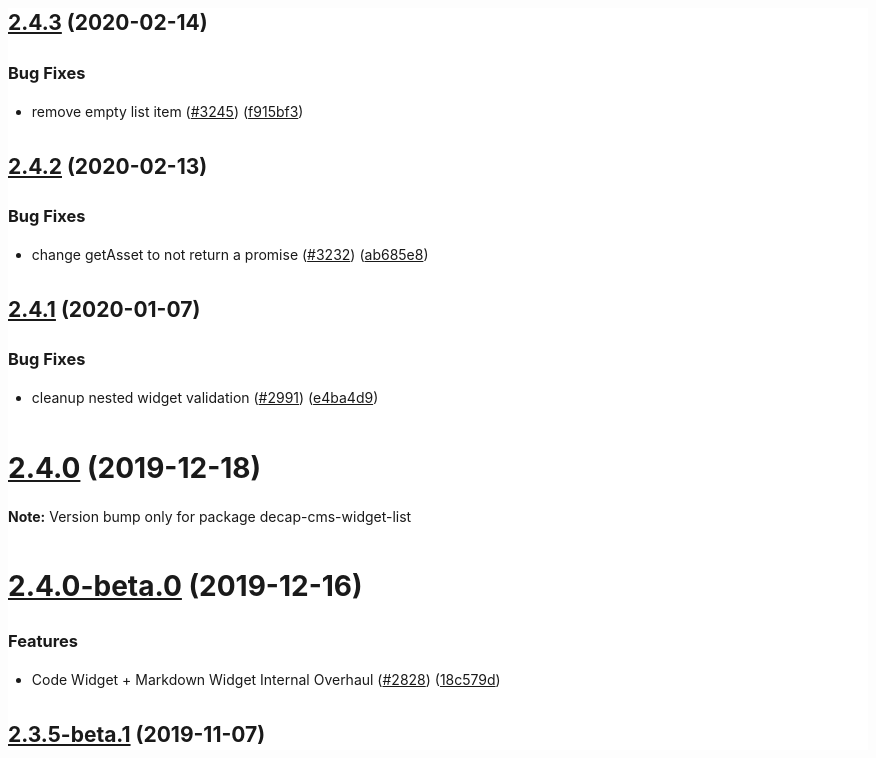 ## [2.4.3](https://github.com/decaporg/decap-cms/tree/main/packages/decap-cms-widget-list/compare/decap-cms-widget-list@2.4.2...decap-cms-widget-list@2.4.3) (2020-02-14)

### Bug Fixes

- remove empty list item ([#3245](https://github.com/decaporg/decap-cms/tree/main/packages/decap-cms-widget-list/issues/3245)) ([f915bf3](https://github.com/decaporg/decap-cms/tree/main/packages/decap-cms-widget-list/commit/f915bf375fc8faa9b4ed5b3684861dfbe462a032))

## [2.4.2](https://github.com/decaporg/decap-cms/tree/main/packages/decap-cms-widget-list/compare/decap-cms-widget-list@2.4.1...decap-cms-widget-list@2.4.2) (2020-02-13)

### Bug Fixes

- change getAsset to not return a promise ([#3232](https://github.com/decaporg/decap-cms/tree/main/packages/decap-cms-widget-list/issues/3232)) ([ab685e8](https://github.com/decaporg/decap-cms/tree/main/packages/decap-cms-widget-list/commit/ab685e85943d1ac48142f157683bc2126fd6af16))

## [2.4.1](https://github.com/decaporg/decap-cms/tree/main/packages/decap-cms-widget-list/compare/decap-cms-widget-list@2.4.0...decap-cms-widget-list@2.4.1) (2020-01-07)

### Bug Fixes

- cleanup nested widget validation ([#2991](https://github.com/decaporg/decap-cms/tree/main/packages/decap-cms-widget-list/issues/2991)) ([e4ba4d9](https://github.com/decaporg/decap-cms/tree/main/packages/decap-cms-widget-list/commit/e4ba4d9d749c864e594c10e0bb31b0b8c4e6e60b))

# [2.4.0](https://github.com/decaporg/decap-cms/tree/main/packages/decap-cms-widget-list/compare/decap-cms-widget-list@2.4.0-beta.0...decap-cms-widget-list@2.4.0) (2019-12-18)

**Note:** Version bump only for package decap-cms-widget-list

# [2.4.0-beta.0](https://github.com/decaporg/decap-cms/tree/main/packages/decap-cms-widget-list/compare/decap-cms-widget-list@2.3.5-beta.1...decap-cms-widget-list@2.4.0-beta.0) (2019-12-16)

### Features

- Code Widget + Markdown Widget Internal Overhaul ([#2828](https://github.com/decaporg/decap-cms/tree/main/packages/decap-cms-widget-list/issues/2828)) ([18c579d](https://github.com/decaporg/decap-cms/tree/main/packages/decap-cms-widget-list/commit/18c579d0e9f0ff71ed8c52f5c66f2309259af054))

## [2.3.5-beta.1](https://github.com/decaporg/decap-cms/tree/main/packages/decap-cms-widget-list/compare/decap-cms-widget-list@2.3.5-beta.0...decap-cms-widget-list@2.3.5-beta.1) (2019-11-07)
